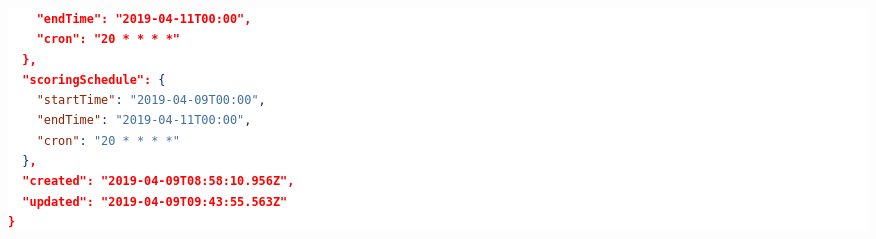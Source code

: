 ```JSON
    "endTime": "2019-04-11T00:00",
    "cron": "20 * * * *"
  },
  "scoringSchedule": {
    "startTime": "2019-04-09T00:00",
    "endTime": "2019-04-11T00:00",
    "cron": "20 * * * *"
  },
  "created": "2019-04-09T08:58:10.956Z",
  "updated": "2019-04-09T09:43:55.563Z"
}
```
